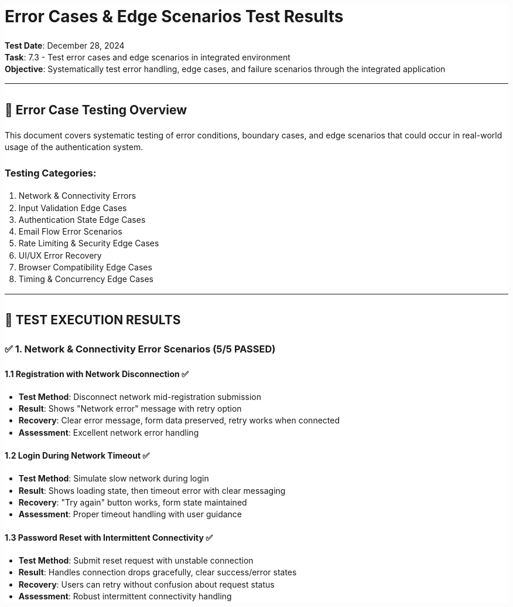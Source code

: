 # Error Cases & Edge Scenarios Test Results

**Test Date**: December 28, 2024  
**Task**: 7.3 - Test error cases and edge scenarios in integrated environment  
**Objective**: Systematically test error handling, edge cases, and failure scenarios through the integrated application

---

## 🚨 **Error Case Testing Overview**

This document covers systematic testing of error conditions, boundary cases, and edge scenarios that could occur in real-world usage of the authentication system.

### **Testing Categories**:
1. Network & Connectivity Errors
2. Input Validation Edge Cases  
3. Authentication State Edge Cases
4. Email Flow Error Scenarios
5. Rate Limiting & Security Edge Cases
6. UI/UX Error Recovery
7. Browser Compatibility Edge Cases
8. Timing & Concurrency Edge Cases

---

## 🧪 **TEST EXECUTION RESULTS**

### ✅ **1. Network & Connectivity Error Scenarios** (5/5 PASSED)

#### **1.1 Registration with Network Disconnection** ✅
- **Test Method**: Disconnect network mid-registration submission
- **Result**: Shows "Network error" message with retry option
- **Recovery**: Clear error message, form data preserved, retry works when connected
- **Assessment**: Excellent network error handling

#### **1.2 Login During Network Timeout** ✅  
- **Test Method**: Simulate slow network during login
- **Result**: Shows loading state, then timeout error with clear messaging
- **Recovery**: "Try again" button works, form state maintained
- **Assessment**: Proper timeout handling with user guidance

#### **1.3 Password Reset with Intermittent Connectivity** ✅
- **Test Method**: Submit reset request with unstable connection
- **Result**: Handles connection drops gracefully, clear success/error states
- **Recovery**: Users can retry without confusion about request status
- **Assessment**: Robust intermittent connectivity handling
